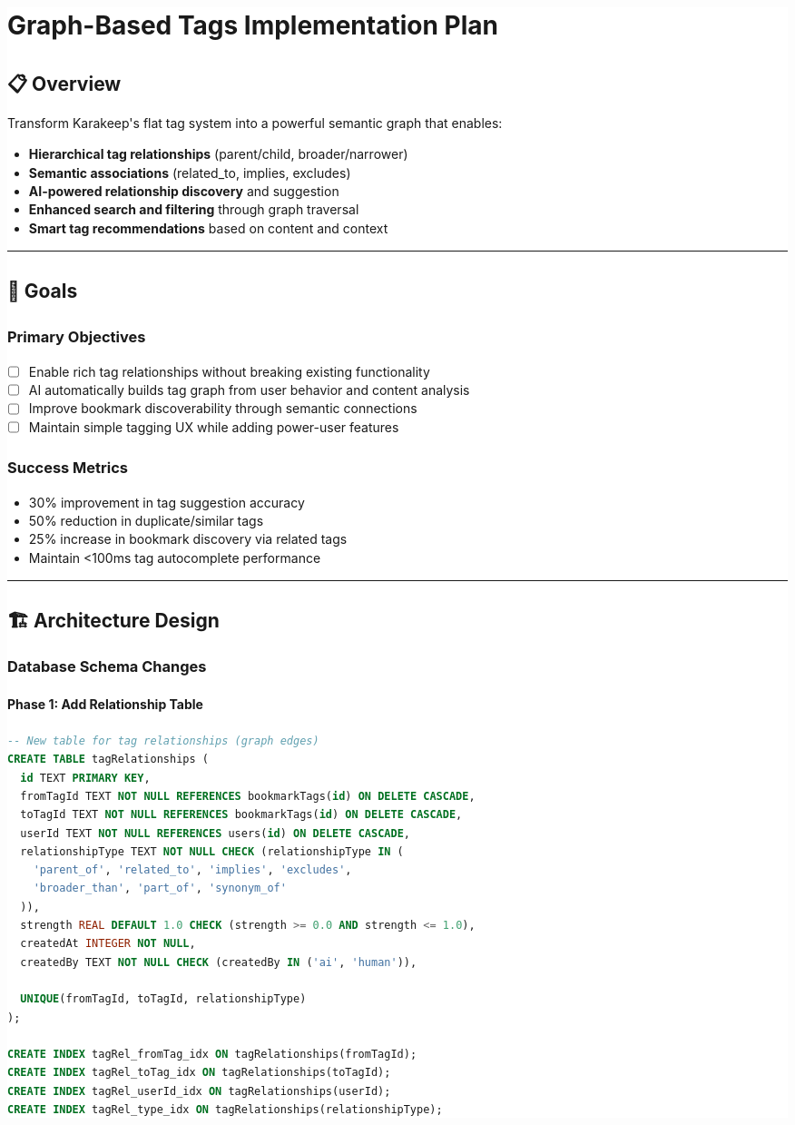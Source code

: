 # Graph-Based Tags Implementation Plan

## 📋 Overview

Transform Karakeep's flat tag system into a powerful semantic graph that enables:
- **Hierarchical tag relationships** (parent/child, broader/narrower)
- **Semantic associations** (related_to, implies, excludes)
- **AI-powered relationship discovery** and suggestion
- **Enhanced search and filtering** through graph traversal
- **Smart tag recommendations** based on content and context

---

## 🎯 Goals

### Primary Objectives
- [ ] Enable rich tag relationships without breaking existing functionality
- [ ] AI automatically builds tag graph from user behavior and content analysis
- [ ] Improve bookmark discoverability through semantic connections
- [ ] Maintain simple tagging UX while adding power-user features

### Success Metrics
- 30% improvement in tag suggestion accuracy
- 50% reduction in duplicate/similar tags
- 25% increase in bookmark discovery via related tags
- Maintain <100ms tag autocomplete performance

---

## 🏗️ Architecture Design

### Database Schema Changes

#### Phase 1: Add Relationship Table
```sql
-- New table for tag relationships (graph edges)
CREATE TABLE tagRelationships (
  id TEXT PRIMARY KEY,
  fromTagId TEXT NOT NULL REFERENCES bookmarkTags(id) ON DELETE CASCADE,
  toTagId TEXT NOT NULL REFERENCES bookmarkTags(id) ON DELETE CASCADE,
  userId TEXT NOT NULL REFERENCES users(id) ON DELETE CASCADE,
  relationshipType TEXT NOT NULL CHECK (relationshipType IN (
    'parent_of', 'related_to', 'implies', 'excludes', 
    'broader_than', 'part_of', 'synonym_of'
  )),
  strength REAL DEFAULT 1.0 CHECK (strength >= 0.0 AND strength <= 1.0),
  createdAt INTEGER NOT NULL,
  createdBy TEXT NOT NULL CHECK (createdBy IN ('ai', 'human')),
  
  UNIQUE(fromTagId, toTagId, relationshipType)
);

CREATE INDEX tagRel_fromTag_idx ON tagRelationships(fromTagId);
CREATE INDEX tagRel_toTag_idx ON tagRelationships(toTagId);
CREATE INDEX tagRel_userId_idx ON tagRelationships(userId);
CREATE INDEX tagRel_type_idx ON tagRelationships(relationshipType);
```
